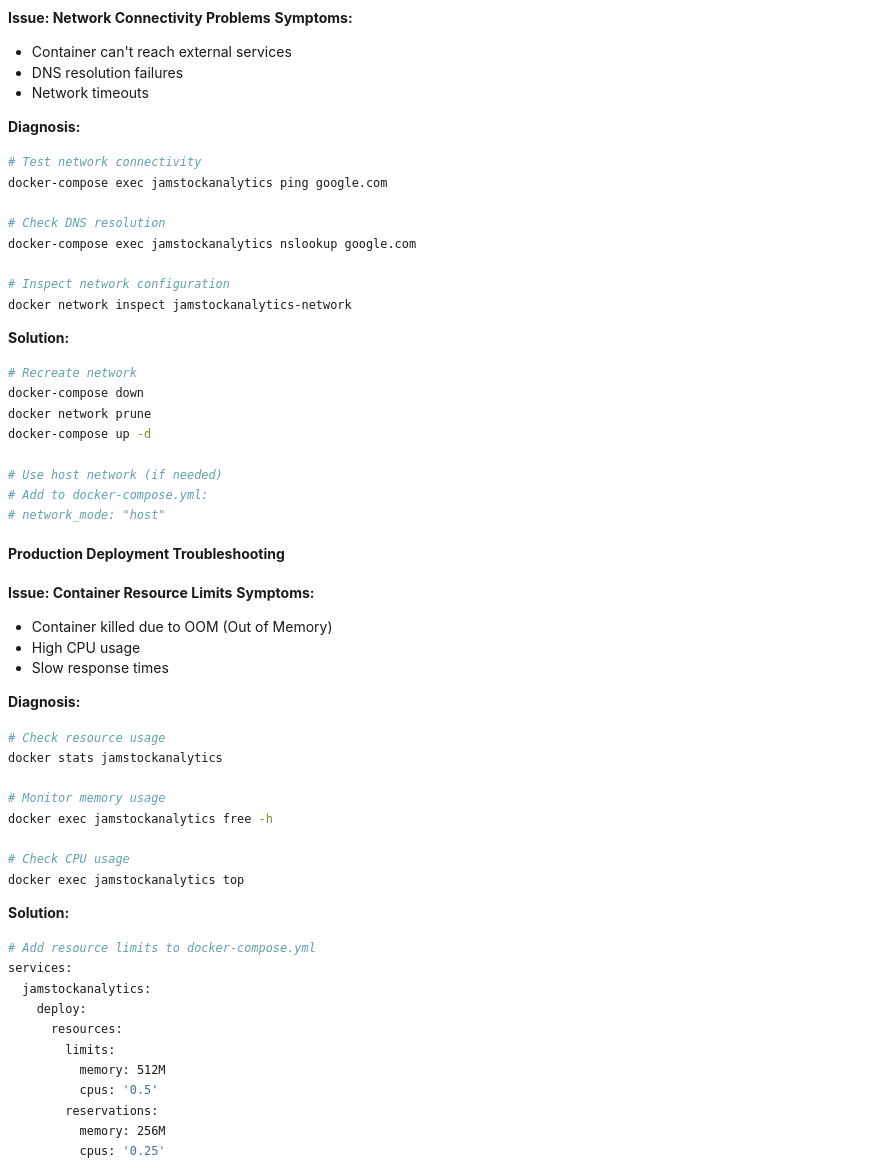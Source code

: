 **Issue: Network Connectivity Problems**
**Symptoms:**
- Container can't reach external services
- DNS resolution failures
- Network timeouts

**Diagnosis:**
```bash
# Test network connectivity
docker-compose exec jamstockanalytics ping google.com

# Check DNS resolution
docker-compose exec jamstockanalytics nslookup google.com

# Inspect network configuration
docker network inspect jamstockanalytics-network
```

**Solution:**
```bash
# Recreate network
docker-compose down
docker network prune
docker-compose up -d

# Use host network (if needed)
# Add to docker-compose.yml:
# network_mode: "host"
```

#### Production Deployment Troubleshooting

**Issue: Container Resource Limits**
**Symptoms:**
- Container killed due to OOM (Out of Memory)
- High CPU usage
- Slow response times

**Diagnosis:**
```bash
# Check resource usage
docker stats jamstockanalytics

# Monitor memory usage
docker exec jamstockanalytics free -h

# Check CPU usage
docker exec jamstockanalytics top
```

**Solution:**
```bash
# Add resource limits to docker-compose.yml
services:
  jamstockanalytics:
    deploy:
      resources:
        limits:
          memory: 512M
          cpus: '0.5'
        reservations:
          memory: 256M
          cpus: '0.25'
```
